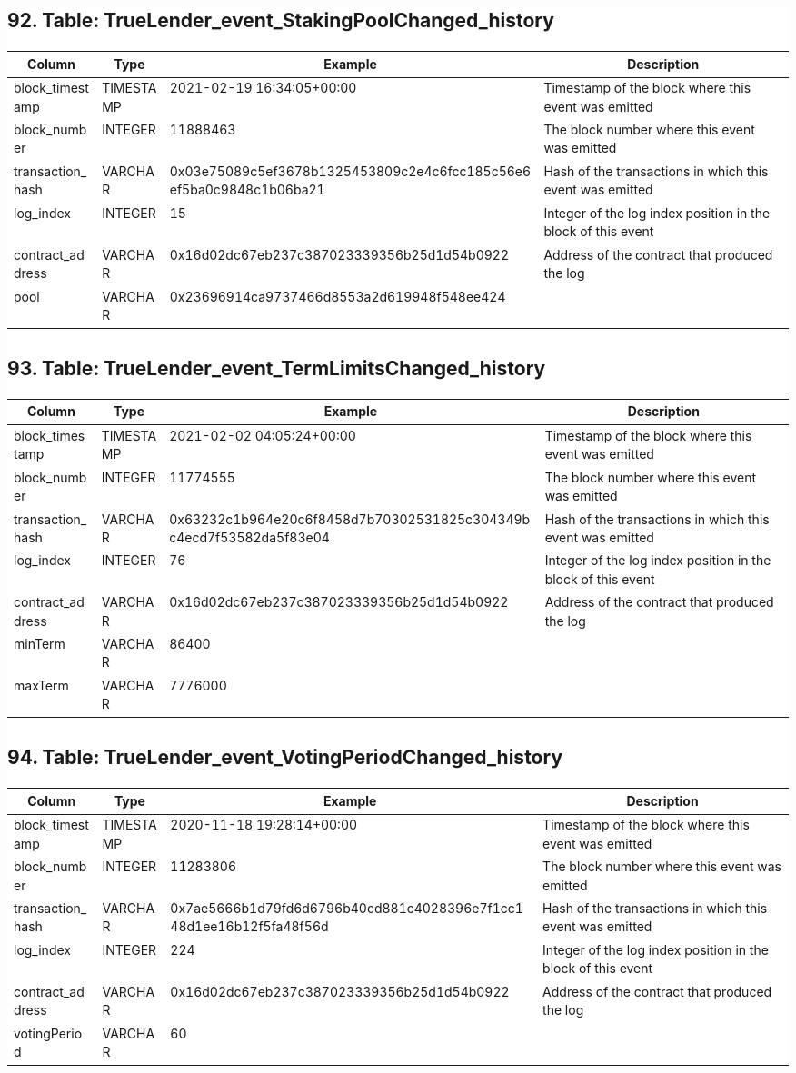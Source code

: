 ## 92. Table: TrueLender\_event\_StakingPoolChanged\_history

| Column            | Type      | Example                                                            | Description                                                  |
| ----------------- | --------- | ------------------------------------------------------------------ | ------------------------------------------------------------ |
| block\_timestamp  | TIMESTAMP | 2021-02-19 16:34:05+00:00                                          | Timestamp of the block where this event was emitted          |
| block\_number     | INTEGER   | 11888463                                                           | The block number where this event was emitted                |
| transaction\_hash | VARCHAR   | 0x03e75089c5ef3678b1325453809c2e4c6fcc185c56e6ef5ba0c9848c1b06ba21 | Hash of the transactions in which this event was emitted     |
| log\_index        | INTEGER   | 15                                                                 | Integer of the log index position in the block of this event |
| contract\_address | VARCHAR   | 0x16d02dc67eb237c387023339356b25d1d54b0922                         | Address of the contract that produced the log                |
| pool              | VARCHAR   | 0x23696914ca9737466d8553a2d619948f548ee424                         |                                                              |

## 93. Table: TrueLender\_event\_TermLimitsChanged\_history

| Column            | Type      | Example                                                            | Description                                                  |
| ----------------- | --------- | ------------------------------------------------------------------ | ------------------------------------------------------------ |
| block\_timestamp  | TIMESTAMP | 2021-02-02 04:05:24+00:00                                          | Timestamp of the block where this event was emitted          |
| block\_number     | INTEGER   | 11774555                                                           | The block number where this event was emitted                |
| transaction\_hash | VARCHAR   | 0x63232c1b964e20c6f8458d7b70302531825c304349bc4ecd7f53582da5f83e04 | Hash of the transactions in which this event was emitted     |
| log\_index        | INTEGER   | 76                                                                 | Integer of the log index position in the block of this event |
| contract\_address | VARCHAR   | 0x16d02dc67eb237c387023339356b25d1d54b0922                         | Address of the contract that produced the log                |
| minTerm           | VARCHAR   | 86400                                                              |                                                              |
| maxTerm           | VARCHAR   | 7776000                                                            |                                                              |

## 94. Table: TrueLender\_event\_VotingPeriodChanged\_history

| Column            | Type      | Example                                                            | Description                                                  |
| ----------------- | --------- | ------------------------------------------------------------------ | ------------------------------------------------------------ |
| block\_timestamp  | TIMESTAMP | 2020-11-18 19:28:14+00:00                                          | Timestamp of the block where this event was emitted          |
| block\_number     | INTEGER   | 11283806                                                           | The block number where this event was emitted                |
| transaction\_hash | VARCHAR   | 0x7ae5666b1d79fd6d6796b40cd881c4028396e7f1cc148d1ee16b12f5fa48f56d | Hash of the transactions in which this event was emitted     |
| log\_index        | INTEGER   | 224                                                                | Integer of the log index position in the block of this event |
| contract\_address | VARCHAR   | 0x16d02dc67eb237c387023339356b25d1d54b0922                         | Address of the contract that produced the log                |
| votingPeriod      | VARCHAR   | 60                                                                 |                                                              |
